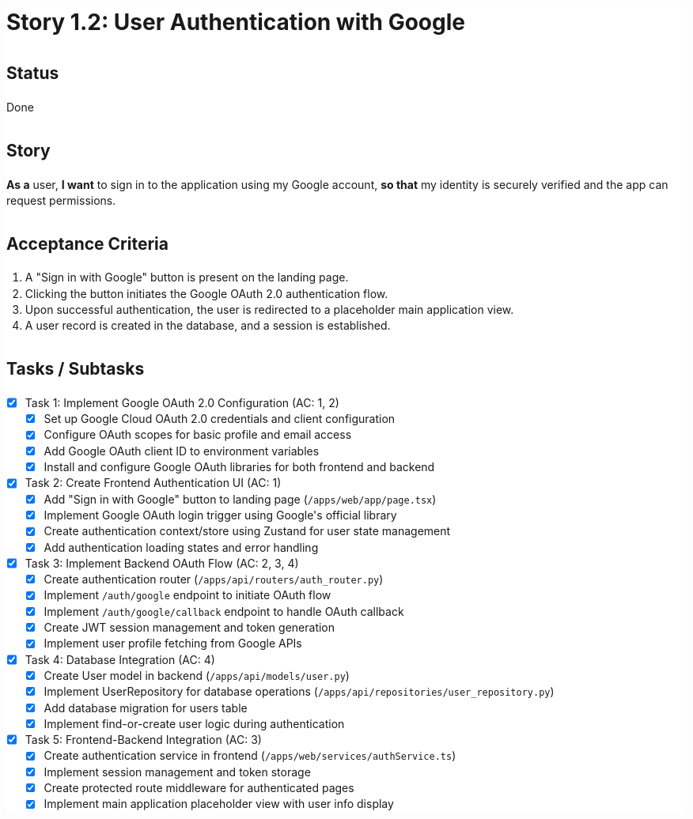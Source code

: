 # Story 1.2: User Authentication with Google

## Status
Done

## Story
**As a** user,
**I want** to sign in to the application using my Google account,
**so that** my identity is securely verified and the app can request permissions.

## Acceptance Criteria
1. A "Sign in with Google" button is present on the landing page.
2. Clicking the button initiates the Google OAuth 2.0 authentication flow.
3. Upon successful authentication, the user is redirected to a placeholder main application view.
4. A user record is created in the database, and a session is established.

## Tasks / Subtasks
- [x] Task 1: Implement Google OAuth 2.0 Configuration (AC: 1, 2)
  - [x] Set up Google Cloud OAuth 2.0 credentials and client configuration
  - [x] Configure OAuth scopes for basic profile and email access
  - [x] Add Google OAuth client ID to environment variables
  - [x] Install and configure Google OAuth libraries for both frontend and backend

- [x] Task 2: Create Frontend Authentication UI (AC: 1)
  - [x] Add "Sign in with Google" button to landing page (`/apps/web/app/page.tsx`)
  - [x] Implement Google OAuth login trigger using Google's official library
  - [x] Create authentication context/store using Zustand for user state management
  - [x] Add authentication loading states and error handling

- [x] Task 3: Implement Backend OAuth Flow (AC: 2, 3, 4)
  - [x] Create authentication router (`/apps/api/routers/auth_router.py`)
  - [x] Implement `/auth/google` endpoint to initiate OAuth flow
  - [x] Implement `/auth/google/callback` endpoint to handle OAuth callback
  - [x] Create JWT session management and token generation
  - [x] Implement user profile fetching from Google APIs

- [x] Task 4: Database Integration (AC: 4)
  - [x] Create User model in backend (`/apps/api/models/user.py`)
  - [x] Implement UserRepository for database operations (`/apps/api/repositories/user_repository.py`)
  - [x] Add database migration for users table
  - [x] Implement find-or-create user logic during authentication

- [x] Task 5: Frontend-Backend Integration (AC: 3)
  - [x] Create authentication service in frontend (`/apps/web/services/authService.ts`)
  - [x] Implement session management and token storage
  - [x] Create protected route middleware for authenticated pages
  - [x] Implement main application placeholder view with user info display
